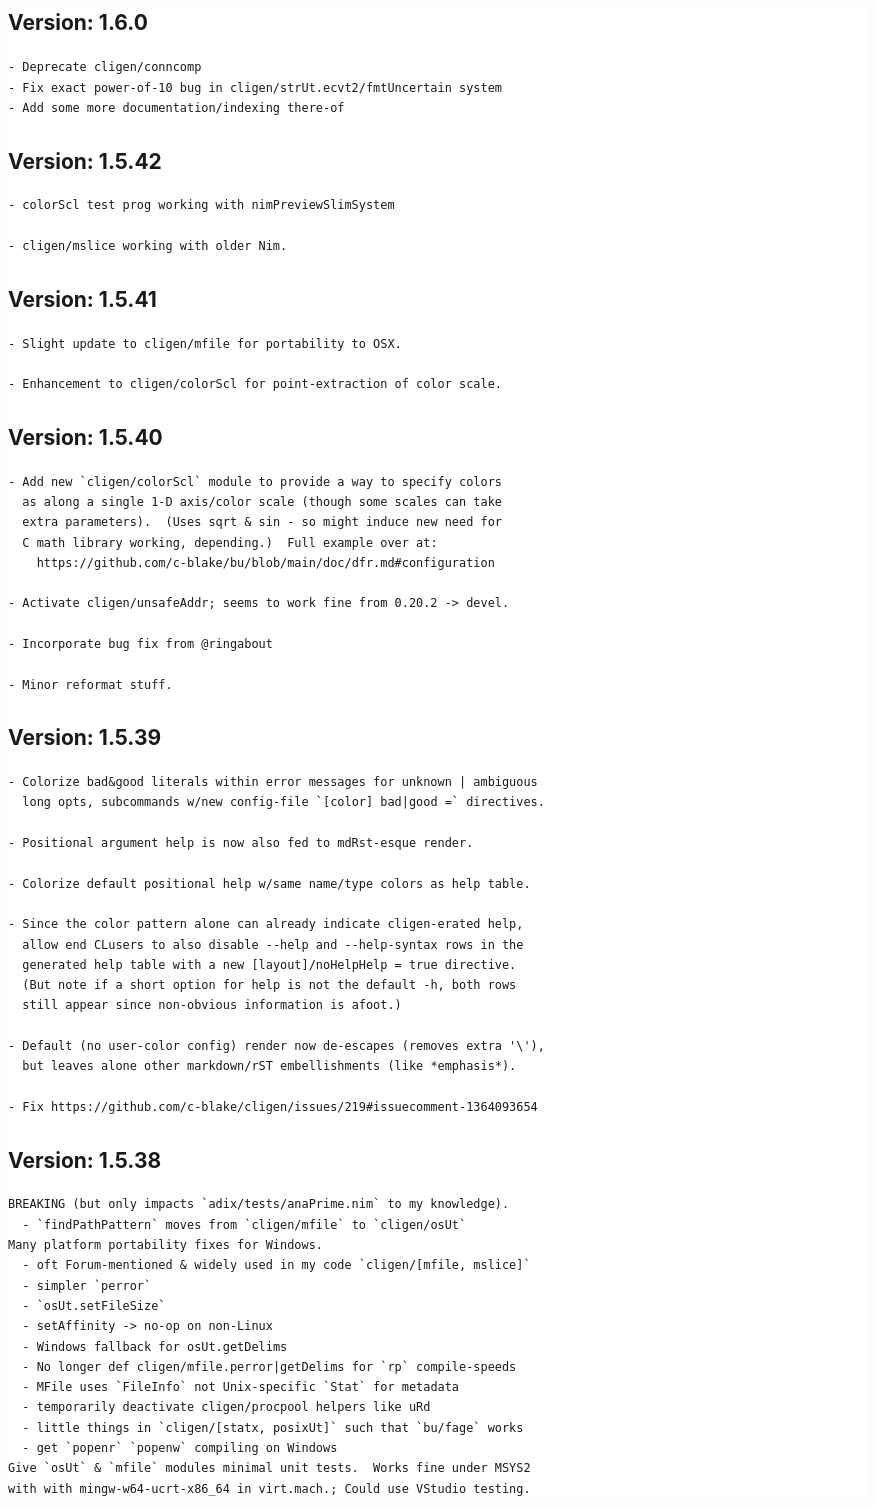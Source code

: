 Version: 1.6.0
--------------
    - Deprecate cligen/conncomp
    - Fix exact power-of-10 bug in cligen/strUt.ecvt2/fmtUncertain system
    - Add some more documentation/indexing there-of

Version: 1.5.42
---------------
    - colorScl test prog working with nimPreviewSlimSystem

    - cligen/mslice working with older Nim.

Version: 1.5.41
---------------
    - Slight update to cligen/mfile for portability to OSX.

    - Enhancement to cligen/colorScl for point-extraction of color scale.

Version: 1.5.40
---------------
    - Add new `cligen/colorScl` module to provide a way to specify colors
      as along a single 1-D axis/color scale (though some scales can take
      extra parameters).  (Uses sqrt & sin - so might induce new need for
      C math library working, depending.)  Full example over at:
        https://github.com/c-blake/bu/blob/main/doc/dfr.md#configuration

    - Activate cligen/unsafeAddr; seems to work fine from 0.20.2 -> devel.

    - Incorporate bug fix from @ringabout

    - Minor reformat stuff.

Version: 1.5.39
---------------
    - Colorize bad&good literals within error messages for unknown | ambiguous
      long opts, subcommands w/new config-file `[color] bad|good =` directives.

    - Positional argument help is now also fed to mdRst-esque render.

    - Colorize default positional help w/same name/type colors as help table.

    - Since the color pattern alone can already indicate cligen-erated help,
      allow end CLusers to also disable --help and --help-syntax rows in the
      generated help table with a new [layout]/noHelpHelp = true directive.
      (But note if a short option for help is not the default -h, both rows
      still appear since non-obvious information is afoot.)

    - Default (no user-color config) render now de-escapes (removes extra '\'),
      but leaves alone other markdown/rST embellishments (like *emphasis*).

    - Fix https://github.com/c-blake/cligen/issues/219#issuecomment-1364093654

Version: 1.5.38
---------------
    BREAKING (but only impacts `adix/tests/anaPrime.nim` to my knowledge).
      - `findPathPattern` moves from `cligen/mfile` to `cligen/osUt`
    Many platform portability fixes for Windows.
      - oft Forum-mentioned & widely used in my code `cligen/[mfile, mslice]`
      - simpler `perror`
      - `osUt.setFileSize`
      - setAffinity -> no-op on non-Linux
      - Windows fallback for osUt.getDelims
      - No longer def cligen/mfile.perror|getDelims for `rp` compile-speeds
      - MFile uses `FileInfo` not Unix-specific `Stat` for metadata
      - temporarily deactivate cligen/procpool helpers like uRd
      - little things in `cligen/[statx, posixUt]` such that `bu/fage` works
      - get `popenr` `popenw` compiling on Windows
    Give `osUt` & `mfile` modules minimal unit tests.  Works fine under MSYS2
    with with mingw-w64-ucrt-x86_64 in virt.mach.; Could use VStudio testing.
